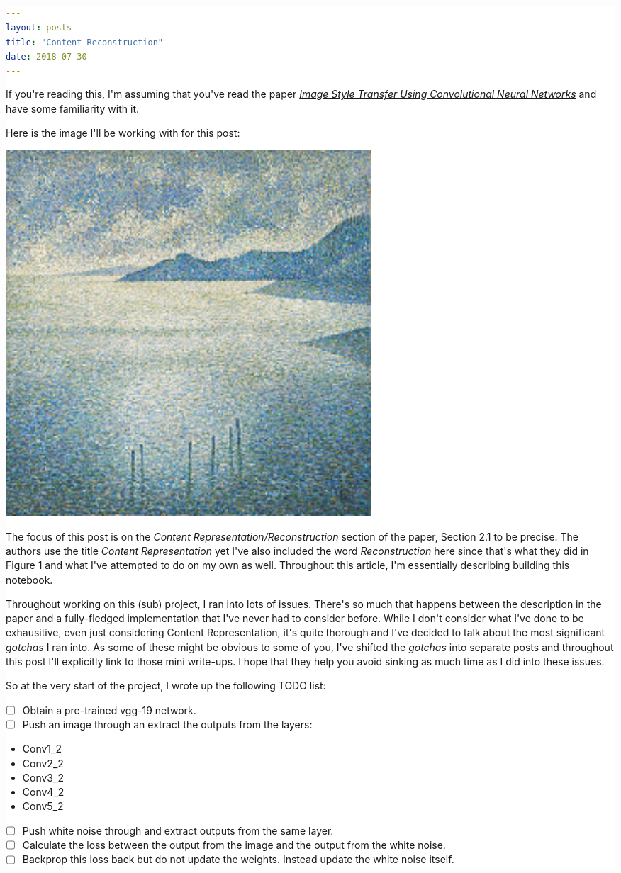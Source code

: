 ```yaml
---
layout: posts
title: "Content Reconstruction"
date: 2018-07-30
---
```


If you're reading this, I'm assuming that you've read the paper _[Image Style Transfer Using Convolutional Neural Networks](https://www.cv-foundation.org/openaccess/content_cvpr_2016/papers/Gatys_Image_Style_Transfer_CVPR_2016_paper.pdf)_ and have some familiarity with it. 

Here is the image I'll be working with for this post: 

<img src="/assets/images/2018-07-30-content-reconstruction/coastal_scene_resized.png" width="60%">

The focus of this post is on the _Content Representation/Reconstruction_ section of the paper, Section 2.1 to be precise. The authors use the title _Content Representation_ yet I've also included the word _Reconstruction_ here since that's what they did in Figure 1 and what I've attempted to do on my own as well. Throughout this article, I'm essentially describing building this [notebook](https://github.com/ashwindcruz/style-transfer/blob/master/content_recs.ipynb "Content Reconstruction"). 

Throughout working on this (sub) project, I ran into lots of issues. There's so much that happens between the description in the paper and a fully-fledged implementation that I've never had to consider before. While I don't consider what I've done to be exhausitive, even just considering Content Representation, it's quite thorough and I've decided to talk about the most significant _gotchas_ I ran into. As some of these might be obvious to some of you, I've shifted the _gotchas_ into separate posts and throughout this post I'll explicitly link to those mini write-ups. I hope that they help you avoid sinking as much time as I did into these issues. 

So at the very start of the project, I wrote up the following TODO list: 
- [ ] Obtain a pre-trained vgg-19 network. 
- [ ] Push an image through an extract the outputs from the layers: 
* Conv1_2
* Conv2_2
* Conv3_2
* Conv4_2
* Conv5_2
- [ ] Push white noise through and extract outputs from the same layer. 
- [ ] Calculate the loss between the output from the image and the output from the white noise. 
- [ ] Backprop this loss back but do not update the weights. Instead update the white noise itself. 
